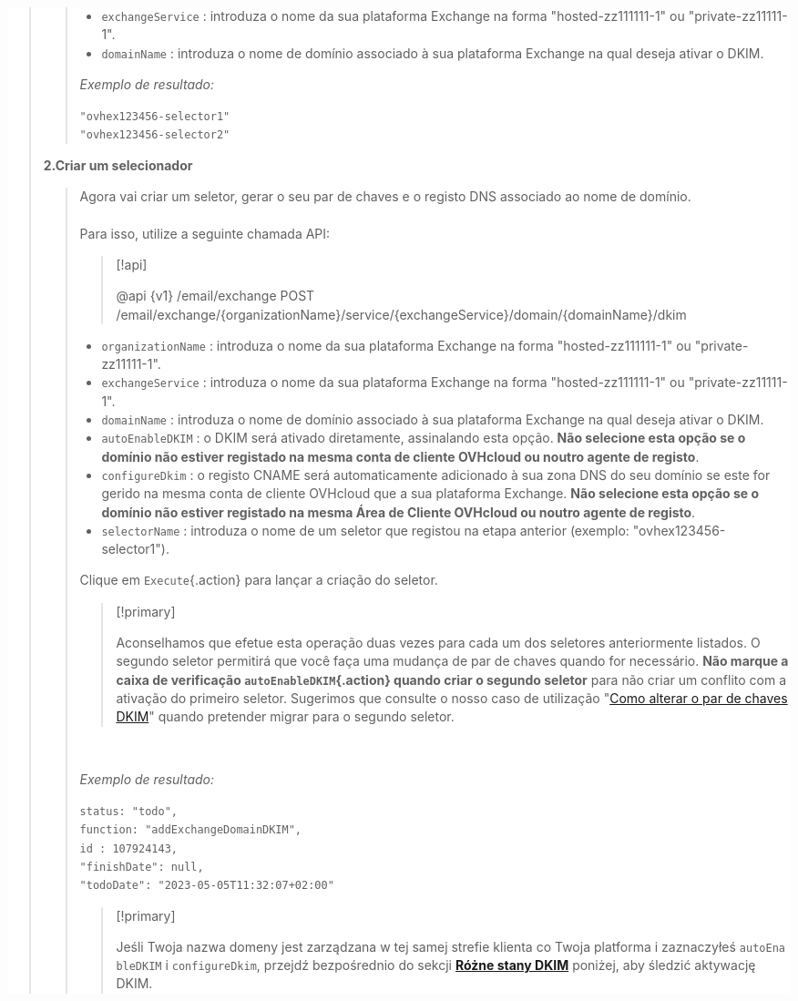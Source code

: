 >> - `exchangeService` : introduza o nome da sua plataforma Exchange na forma "hosted-zz111111-1" ou "private-zz11111-1". <br>
>> - `domainName` : introduza o nome de domínio associado à sua plataforma Exchange na qual deseja ativar o DKIM. <br>
>>
>> *Exemplo de resultado:* 
>> ``` console
>> "ovhex123456-selector1"
>> "ovhex123456-selector2"
>> ```
>>
> **2.Criar um selecionador**
>> Agora vai criar um seletor, gerar o seu par de chaves e o registo DNS associado ao nome de domínio.<br>
>> <br>
>> Para isso, utilize a seguinte chamada API:<br>
>>
>> > [!api]
>> >
>> > @api {v1} /email/exchange POST /email/exchange/{organizationName}/service/{exchangeService}/domain/{domainName}/dkim
>> >
>>
>> - `organizationName` : introduza o nome da sua plataforma Exchange na forma "hosted-zz111111-1" ou "private-zz11111-1".
>> - `exchangeService` : introduza o nome da sua plataforma Exchange na forma "hosted-zz111111-1" ou "private-zz11111-1".
>> - `domainName` : introduza o nome de domínio associado à sua plataforma Exchange na qual deseja ativar o DKIM.
>> - `autoEnableDKIM` : o DKIM será ativado diretamente, assinalando esta opção. **Não selecione esta opção se o domínio não estiver registado na mesma conta de cliente OVHcloud ou noutro agente de registo**.
>> - `configureDkim` : o registo CNAME será automaticamente adicionado à sua zona DNS do seu domínio se este for gerido na mesma conta de cliente OVHcloud que a sua plataforma Exchange. **Não selecione esta opção se o domínio não estiver registado na mesma Área de Cliente OVHcloud ou noutro agente de registo**.
>> - `selectorName` : introduza o nome de um seletor que registou na etapa anterior (exemplo: "ovhex123456-selector1"). <br>
>>
>> Clique em `Execute`{.action} para lançar a criação do seletor.<br>
>> 
>> > [!primary]
>> > >
>> > Aconselhamos que efetue esta operação duas vezes para cada um dos seletores anteriormente listados. O segundo seletor permitirá que você faça uma mudança de par de chaves quando for necessário. **Não marque a caixa de verificação `autoEnableDKIM`{.action} quando criar o segundo seletor** para não criar um conflito com a ativação do primeiro seletor. Sugerimos que consulte o nosso caso de utilização "[Como alterar o par de chaves DKIM](#2selectors)" quando pretender migrar para o segundo seletor.
>> <br>
>>
>> *Exemplo de resultado:*
>> ``` console
>> status: "todo",
>> function: "addExchangeDomainDKIM",
>> id : 107924143,
>> "finishDate": null,
>> "todoDate": "2023-05-05T11:32:07+02:00"
>> ```
>> > [!primary]
>> >
>> > Jeśli Twoja nazwa domeny jest zarządzana w tej samej strefie klienta co Twoja platforma i zaznaczyłeś `autoEnableDKIM` i `configureDkim`, przejdź bezpośrednio do sekcji [**Różne stany DKIM**](#dkim-status) poniżej, aby śledzić aktywację DKIM.